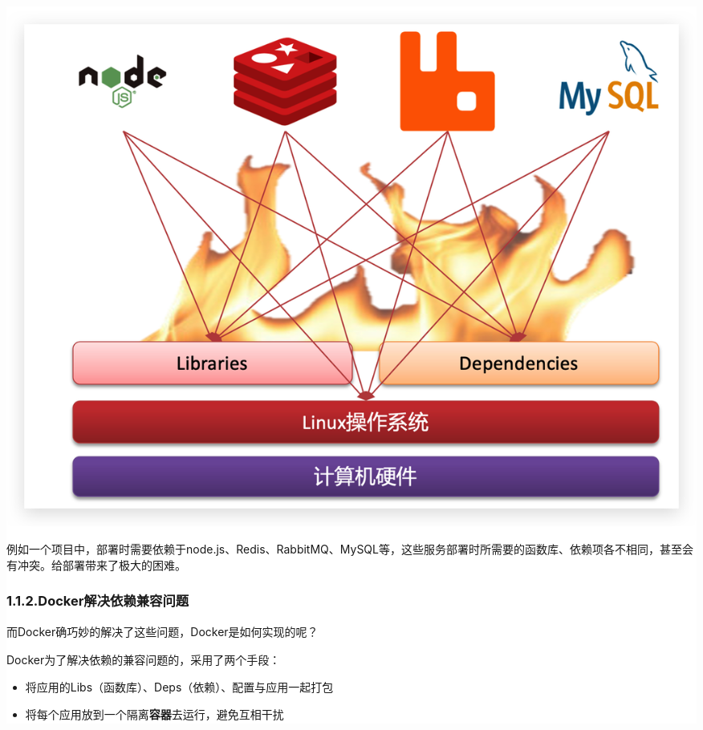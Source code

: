 ![image-20210731141907366](assets/T4-Docker.assets/image-20210731141907366.png)



例如一个项目中，部署时需要依赖于node.js、Redis、RabbitMQ、MySQL等，这些服务部署时所需要的函数库、依赖项各不相同，甚至会有冲突。给部署带来了极大的困难。

### 1.1.2.Docker解决依赖兼容问题

而Docker确巧妙的解决了这些问题，Docker是如何实现的呢？

Docker为了解决依赖的兼容问题的，采用了两个手段：

- 将应用的Libs（函数库）、Deps（依赖）、配置与应用一起打包

- 将每个应用放到一个隔离**容器**去运行，避免互相干扰
